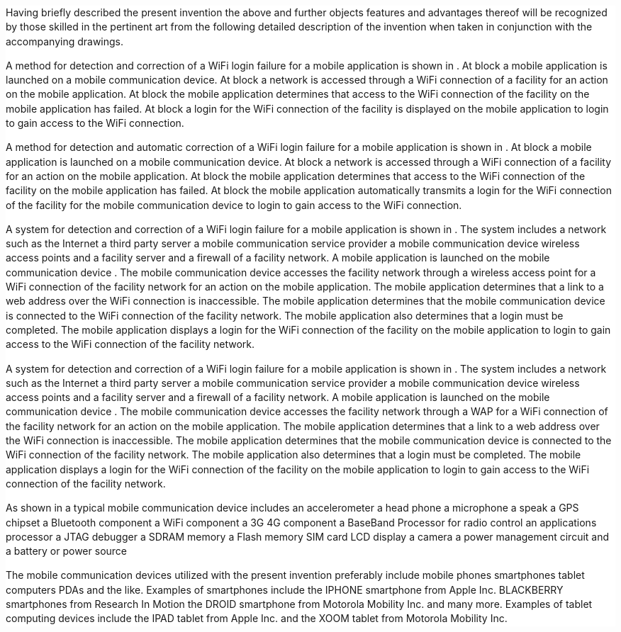 Having briefly described the present invention the above and further objects features and advantages thereof will be recognized by those skilled in the pertinent art from the following detailed description of the invention when taken in conjunction with the accompanying drawings.

A method for detection and correction of a WiFi login failure for a mobile application is shown in . At block a mobile application is launched on a mobile communication device. At block a network is accessed through a WiFi connection of a facility for an action on the mobile application. At block the mobile application determines that access to the WiFi connection of the facility on the mobile application has failed. At block a login for the WiFi connection of the facility is displayed on the mobile application to login to gain access to the WiFi connection.

A method for detection and automatic correction of a WiFi login failure for a mobile application is shown in . At block a mobile application is launched on a mobile communication device. At block a network is accessed through a WiFi connection of a facility for an action on the mobile application. At block the mobile application determines that access to the WiFi connection of the facility on the mobile application has failed. At block the mobile application automatically transmits a login for the WiFi connection of the facility for the mobile communication device to login to gain access to the WiFi connection.

A system for detection and correction of a WiFi login failure for a mobile application is shown in . The system includes a network such as the Internet a third party server a mobile communication service provider a mobile communication device wireless access points and a facility server and a firewall of a facility network. A mobile application is launched on the mobile communication device . The mobile communication device accesses the facility network through a wireless access point for a WiFi connection of the facility network for an action on the mobile application. The mobile application determines that a link to a web address over the WiFi connection is inaccessible. The mobile application determines that the mobile communication device is connected to the WiFi connection of the facility network. The mobile application also determines that a login must be completed. The mobile application displays a login for the WiFi connection of the facility on the mobile application to login to gain access to the WiFi connection of the facility network.

A system for detection and correction of a WiFi login failure for a mobile application is shown in . The system includes a network such as the Internet a third party server a mobile communication service provider a mobile communication device wireless access points and a facility server and a firewall of a facility network. A mobile application is launched on the mobile communication device . The mobile communication device accesses the facility network through a WAP for a WiFi connection of the facility network for an action on the mobile application. The mobile application determines that a link to a web address over the WiFi connection is inaccessible. The mobile application determines that the mobile communication device is connected to the WiFi connection of the facility network. The mobile application also determines that a login must be completed. The mobile application displays a login for the WiFi connection of the facility on the mobile application to login to gain access to the WiFi connection of the facility network.

As shown in a typical mobile communication device includes an accelerometer a head phone a microphone a speak a GPS chipset a Bluetooth component a WiFi component a 3G 4G component a BaseBand Processor for radio control an applications processor a JTAG debugger a SDRAM memory a Flash memory SIM card LCD display a camera a power management circuit and a battery or power source

The mobile communication devices utilized with the present invention preferably include mobile phones smartphones tablet computers PDAs and the like. Examples of smartphones include the IPHONE smartphone from Apple Inc. BLACKBERRY smartphones from Research In Motion the DROID smartphone from Motorola Mobility Inc. and many more. Examples of tablet computing devices include the IPAD tablet from Apple Inc. and the XOOM tablet from Motorola Mobility Inc.
